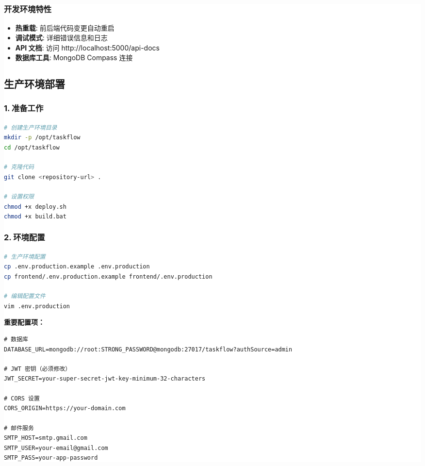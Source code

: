 ### 开发环境特性

- **热重载**: 前后端代码变更自动重启
- **调试模式**: 详细错误信息和日志
- **API 文档**: 访问 http://localhost:5000/api-docs
- **数据库工具**: MongoDB Compass 连接

## 生产环境部署

### 1. 准备工作

```bash
# 创建生产环境目录
mkdir -p /opt/taskflow
cd /opt/taskflow

# 克隆代码
git clone <repository-url> .

# 设置权限
chmod +x deploy.sh
chmod +x build.bat
```

### 2. 环境配置

```bash
# 生产环境配置
cp .env.production.example .env.production
cp frontend/.env.production.example frontend/.env.production

# 编辑配置文件
vim .env.production
```

**重要配置项：**

```env
# 数据库
DATABASE_URL=mongodb://root:STRONG_PASSWORD@mongodb:27017/taskflow?authSource=admin

# JWT 密钥（必须修改）
JWT_SECRET=your-super-secret-jwt-key-minimum-32-characters

# CORS 设置
CORS_ORIGIN=https://your-domain.com

# 邮件服务
SMTP_HOST=smtp.gmail.com
SMTP_USER=your-email@gmail.com
SMTP_PASS=your-app-password
```
